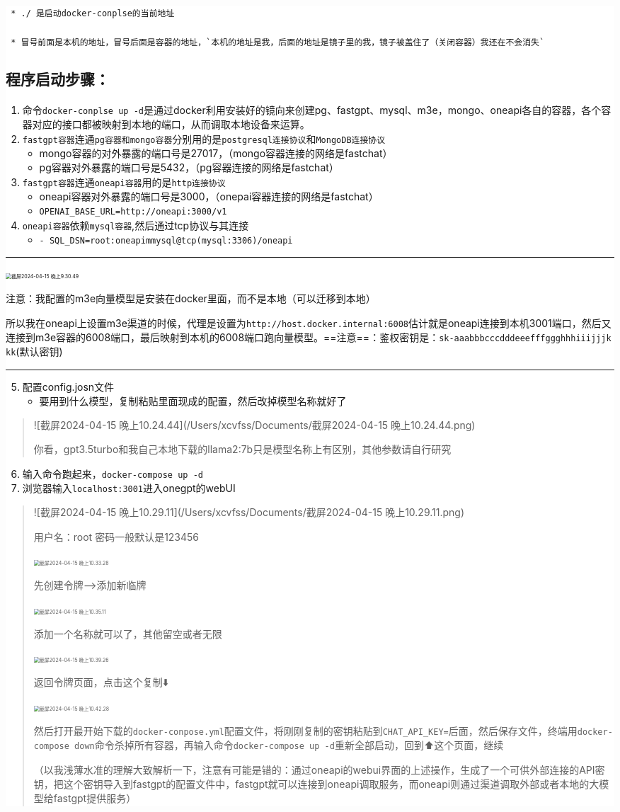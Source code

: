      * ./ 是启动docker-conplse的当前地址

     * 冒号前面是本机的地址，冒号后面是容器的地址，`本机的地址是我，后面的地址是镜子里的我，镜子被盖住了（关闭容器）我还在不会消失`






## 程序启动步骤：

1. 命令`docker-conplse up -d`是通过docker利用安装好的镜向来创建pg、fastgpt、mysql、m3e，mongo、oneapi各自的容器，各个容器对应的接口都被映射到本地的端口，从而调取本地设备来运算。
2. `fastgpt容器`连通`pg容器和mongo容器`分别用的是`postgresql连接协议`和`MongoDB连接协议`
   * mongo容器的对外暴露的端口号是27017，（mongo容器连接的网络是fastchat）
   * pg容器对外暴露的端口号是5432，（pg容器连接的网络是fastchat）
3. `fastgpt容器`连通`oneapi容器`用的是`http连接协议`
   * oneapi容器对外暴露的端口号是3000，（onepai容器连接的网络是fastchat）
   * `OPENAI_BASE_URL=http://oneapi:3000/v1`
4. `oneapi容器`依赖`mysql容器`,然后通过tcp协议与其连接
   * `- SQL_DSN=root:oneapimmysql@tcp(mysql:3306)/oneapi`

---

<img src="/Users/xcvfss/Documents/截屏2024-04-15 晚上9.30.49.png" alt="截屏2024-04-15 晚上9.30.49" style="zoom:50%;" />

注意：我配置的m3e向量模型是安装在docker里面，而不是本地（可以迁移到本地）

所以我在oneapi上设置m3e渠道的时候，代理是设置为`http://host.docker.internal:6008`估计就是oneapi连接到本机3001端口，然后又连接到m3e容器的6008端口，最后映射到本机的6008端口跑向量模型。==注意==：鉴权密钥是：`sk-aaabbbcccdddeeefffggghhhiiijjjkkk`(默认密钥)

---

5. 配置config.josn文件
   * 要用到什么模型，复制粘贴里面现成的配置，然后改掉模型名称就好了

> ![截屏2024-04-15 晚上10.24.44](/Users/xcvfss/Documents/截屏2024-04-15 晚上10.24.44.png)
>
> 你看，gpt3.5turbo和我自己本地下载的llama2:7b只是模型名称上有区别，其他参数请自行研究

6. 输入命令跑起来，`docker-compose up -d` 
7. 浏览器输入`localhost:3001`进入onegpt的webUI

> ![截屏2024-04-15 晚上10.29.11](/Users/xcvfss/Documents/截屏2024-04-15 晚上10.29.11.png)
>
> 用户名：root	密码一般默认是123456
>
> <img src="/Users/xcvfss/Documents/截屏2024-04-15 晚上10.33.28.png" alt="截屏2024-04-15 晚上10.33.28" style="zoom:50%;" />
>
> 先创建令牌——>添加新临牌
>
> <img src="/Users/xcvfss/Documents/截屏2024-04-15 晚上10.35.11.png" alt="截屏2024-04-15 晚上10.35.11" style="zoom:50%;" />
>
> 添加一个名称就可以了，其他留空或者无限
>
> <img src="/Users/xcvfss/Documents/截屏2024-04-15 晚上10.39.26.png" alt="截屏2024-04-15 晚上10.39.26" style="zoom:50%;" />
>
> 返回令牌页面，点击这个复制⬇️
>
> <img src="/Users/xcvfss/Documents/截屏2024-04-15 晚上10.42.28.png" alt="截屏2024-04-15 晚上10.42.28" style="zoom:50%;" />
>
> 然后打开最开始下载的`docker-conpose.yml`配置文件，将刚刚复制的密钥粘贴到`CHAT_API_KEY=`后面，然后保存文件，终端用`docker-compose down`命令杀掉所有容器，再输入命令`docker-compose up -d`重新全部启动，回到⬆️这个页面，继续
>
> （以我浅薄水准的理解大致解析一下，注意有可能是错的：通过oneapi的webui界面的上述操作，生成了一个可供外部连接的API密钥，把这个密钥导入到fastgpt的配置文件中，fastgpt就可以连接到oneapi调取服务，而oneapi则通过渠道调取外部或者本地的大模型给fastgpt提供服务）
>